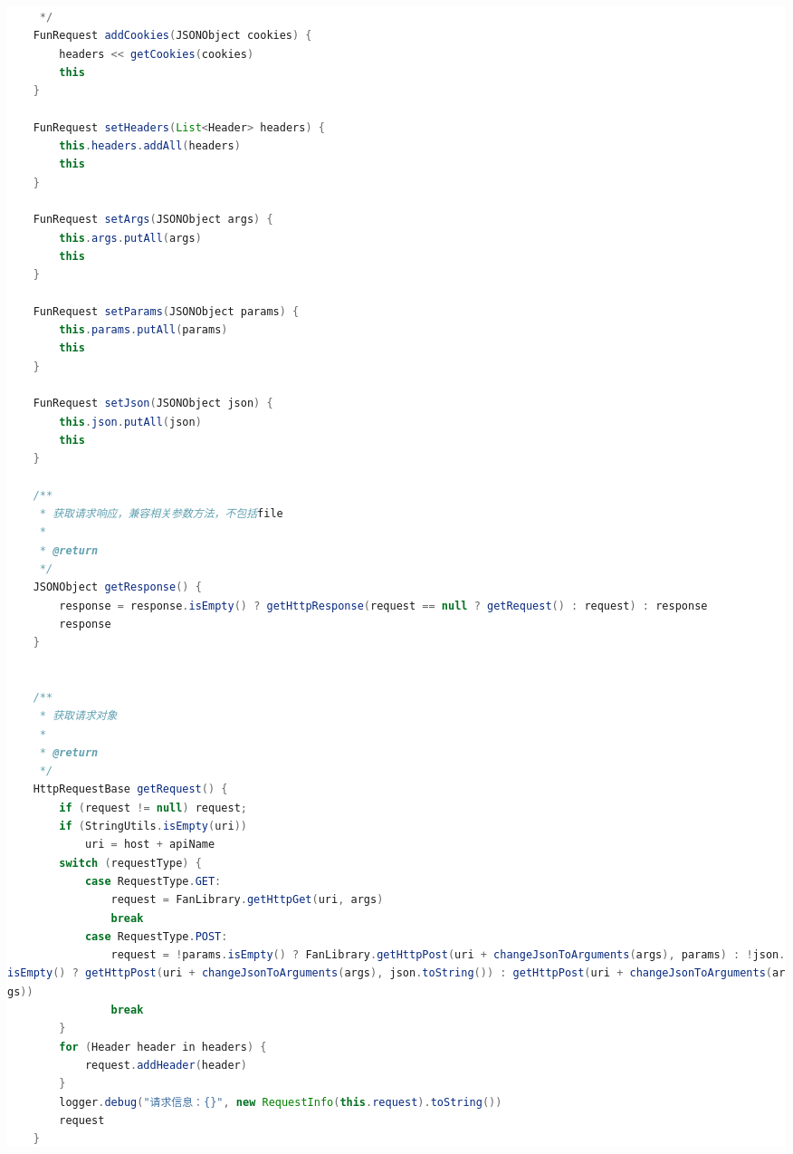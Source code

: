 ```Java
     */
    FunRequest addCookies(JSONObject cookies) {
        headers << getCookies(cookies)
        this
    }

    FunRequest setHeaders(List<Header> headers) {
        this.headers.addAll(headers)
        this
    }

    FunRequest setArgs(JSONObject args) {
        this.args.putAll(args)
        this
    }

    FunRequest setParams(JSONObject params) {
        this.params.putAll(params)
        this
    }

    FunRequest setJson(JSONObject json) {
        this.json.putAll(json)
        this
    }

    /**
     * 获取请求响应，兼容相关参数方法，不包括file
     *
     * @return
     */
    JSONObject getResponse() {
        response = response.isEmpty() ? getHttpResponse(request == null ? getRequest() : request) : response
        response
    }


    /**
     * 获取请求对象
     *
     * @return
     */
    HttpRequestBase getRequest() {
        if (request != null) request;
        if (StringUtils.isEmpty(uri))
            uri = host + apiName
        switch (requestType) {
            case RequestType.GET:
                request = FanLibrary.getHttpGet(uri, args)
                break
            case RequestType.POST:
                request = !params.isEmpty() ? FanLibrary.getHttpPost(uri + changeJsonToArguments(args), params) : !json.isEmpty() ? getHttpPost(uri + changeJsonToArguments(args), json.toString()) : getHttpPost(uri + changeJsonToArguments(args))
                break
        }
        for (Header header in headers) {
            request.addHeader(header)
        }
        logger.debug("请求信息：{}", new RequestInfo(this.request).toString())
        request
    }
```
